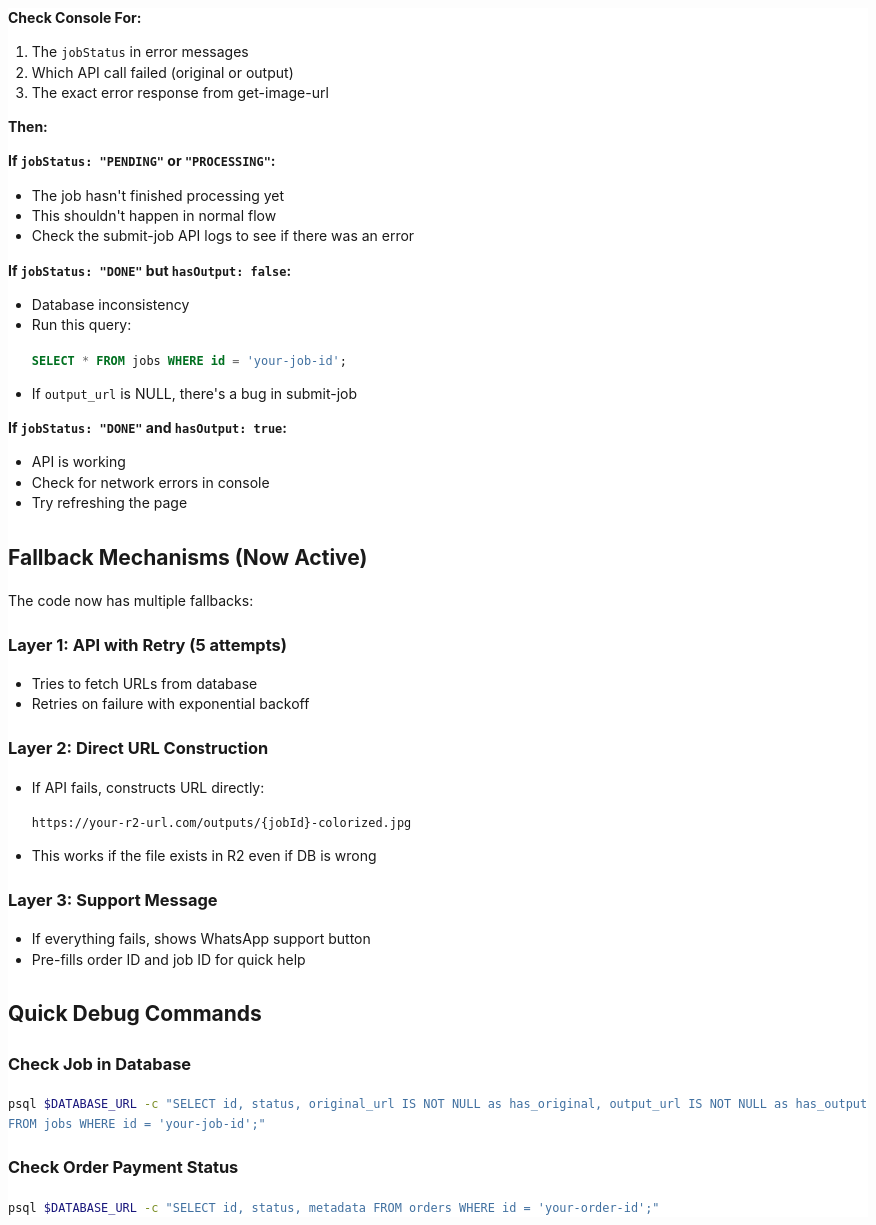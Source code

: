 **Check Console For:**
1. The `jobStatus` in error messages
2. Which API call failed (original or output)
3. The exact error response from get-image-url

**Then:**

**If `jobStatus: "PENDING"` or `"PROCESSING"`:**
- The job hasn't finished processing yet
- This shouldn't happen in normal flow
- Check the submit-job API logs to see if there was an error

**If `jobStatus: "DONE"` but `hasOutput: false`:**
- Database inconsistency
- Run this query:
  ```sql
  SELECT * FROM jobs WHERE id = 'your-job-id';
  ```
- If `output_url` is NULL, there's a bug in submit-job

**If `jobStatus: "DONE"` and `hasOutput: true`:**
- API is working
- Check for network errors in console
- Try refreshing the page

## Fallback Mechanisms (Now Active)

The code now has multiple fallbacks:

### Layer 1: API with Retry (5 attempts)
- Tries to fetch URLs from database
- Retries on failure with exponential backoff

### Layer 2: Direct URL Construction
- If API fails, constructs URL directly:
  ```
  https://your-r2-url.com/outputs/{jobId}-colorized.jpg
  ```
- This works if the file exists in R2 even if DB is wrong

### Layer 3: Support Message
- If everything fails, shows WhatsApp support button
- Pre-fills order ID and job ID for quick help

## Quick Debug Commands

### Check Job in Database
```bash
psql $DATABASE_URL -c "SELECT id, status, original_url IS NOT NULL as has_original, output_url IS NOT NULL as has_output FROM jobs WHERE id = 'your-job-id';"
```

### Check Order Payment Status
```bash
psql $DATABASE_URL -c "SELECT id, status, metadata FROM orders WHERE id = 'your-order-id';"
```
